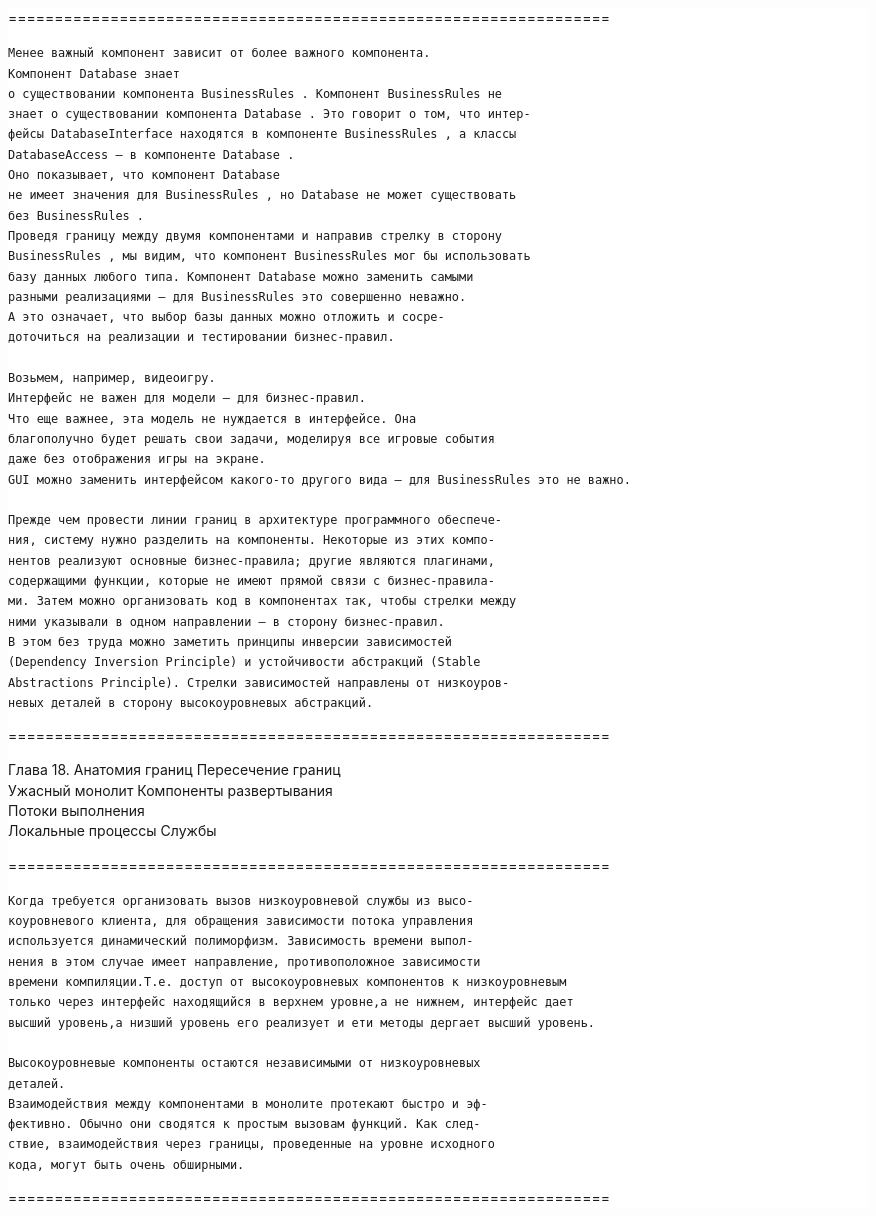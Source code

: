 =================================================================
```
Менее важный компонент зависит от более важного компонента.
Компонент Database знает
о существовании компонента BusinessRules . Компонент BusinessRules не
знает о существовании компонента Database . Это говорит о том, что интер-
фейсы DatabaseInterface находятся в компоненте BusinessRules , а классы
DatabaseAccess — в компоненте Database .
Оно показывает, что компонент Database
не имеет значения для BusinessRules , но Database не может существовать
без BusinessRules .
Проведя границу между двумя компонентами и направив стрелку в сторону
BusinessRules , мы видим, что компонент BusinessRules мог бы использовать
базу данных любого типа. Компонент Database можно заменить самыми
разными реализациями — для BusinessRules это совершенно неважно.
А это означает, что выбор базы данных можно отложить и сосре-
доточиться на реализации и тестировании бизнес-правил.

Возьмем, например, видеоигру.
Интерфейс не важен для модели — для бизнес-правил.
Что еще важнее, эта модель не нуждается в интерфейсе. Она
благополучно будет решать свои задачи, моделируя все игровые события
даже без отображения игры на экране.
GUI можно заменить интерфейсом какого-то другого вида — для BusinessRules это не важно.

Прежде чем провести линии границ в архитектуре программного обеспече-
ния, систему нужно разделить на компоненты. Некоторые из этих компо-
нентов реализуют основные бизнес-правила; другие являются плагинами,
содержащими функции, которые не имеют прямой связи с бизнес-правила-
ми. Затем можно организовать код в компонентах так, чтобы стрелки между
ними указывали в одном направлении — в сторону бизнес-правил.
В этом без труда можно заметить принципы инверсии зависимостей
(Dependency Inversion Principle) и устойчивости абстракций (Stable
Abstractions Principle). Стрелки зависимостей направлены от низкоуров-
невых деталей в сторону высокоуровневых абстракций.
```
=================================================================

Глава 18. Анатомия границ 
Пересечение границ  
Ужасный монолит 
Компоненты развертывания  
Потоки выполнения  
Локальные процессы 
Службы 

=================================================================
```
Когда требуется организовать вызов низкоуровневой службы из высо-
коуровневого клиента, для обращения зависимости потока управления
используется динамический полиморфизм. Зависимость времени выпол-
нения в этом случае имеет направление, противоположное зависимости
времени компиляции.Т.е. доступ от высокоуровневых компонентов к низкоуровневым
только через интерфейс находящийся в верхнем уровне,а не нижнем, интерфейс дает 
высший уровень,а низший уровень его реализует и ети методы дергает высший уровень.

Высокоуровневые компоненты остаются независимыми от низкоуровневых
деталей.
Взаимодействия между компонентами в монолите протекают быстро и эф-
фективно. Обычно они сводятся к простым вызовам функций. Как след-
ствие, взаимодействия через границы, проведенные на уровне исходного
кода, могут быть очень обширными.
```
=================================================================
